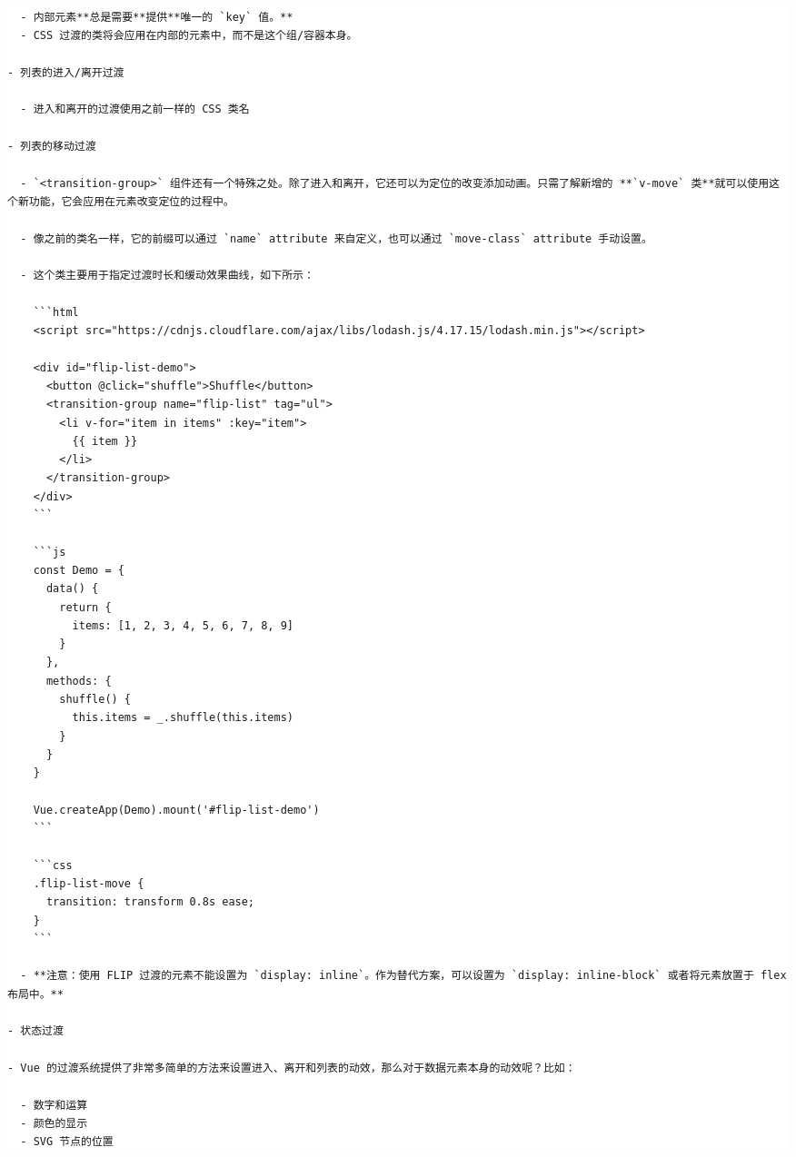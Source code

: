   ```
    - 内部元素**总是需要**提供**唯一的 `key` 值。**
    - CSS 过渡的类将会应用在内部的元素中，而不是这个组/容器本身。

  - 列表的进入/离开过渡

    - 进入和离开的过渡使用之前一样的 CSS 类名

  - 列表的移动过渡

    - `<transition-group>` 组件还有一个特殊之处。除了进入和离开，它还可以为定位的改变添加动画。只需了解新增的 **`v-move` 类**就可以使用这个新功能，它会应用在元素改变定位的过程中。

    - 像之前的类名一样，它的前缀可以通过 `name` attribute 来自定义，也可以通过 `move-class` attribute 手动设置。

    - 这个类主要用于指定过渡时长和缓动效果曲线，如下所示：

      ```html
      <script src="https://cdnjs.cloudflare.com/ajax/libs/lodash.js/4.17.15/lodash.min.js"></script>
      
      <div id="flip-list-demo">
        <button @click="shuffle">Shuffle</button>
        <transition-group name="flip-list" tag="ul">
          <li v-for="item in items" :key="item">
            {{ item }}
          </li>
        </transition-group>
      </div>
      ```

      ```js
      const Demo = {
        data() {
          return {
            items: [1, 2, 3, 4, 5, 6, 7, 8, 9]
          }
        },
        methods: {
          shuffle() {
            this.items = _.shuffle(this.items)
          }
        }
      }
      
      Vue.createApp(Demo).mount('#flip-list-demo')
      ```

      ```css
      .flip-list-move {
        transition: transform 0.8s ease;
      }
      ```

    - **注意：使用 FLIP 过渡的元素不能设置为 `display: inline`。作为替代方案，可以设置为 `display: inline-block` 或者将元素放置于 flex 布局中。**

- 状态过渡

  - Vue 的过渡系统提供了非常多简单的方法来设置进入、离开和列表的动效，那么对于数据元素本身的动效呢？比如：

    - 数字和运算
    - 颜色的显示
    - SVG 节点的位置
  ```